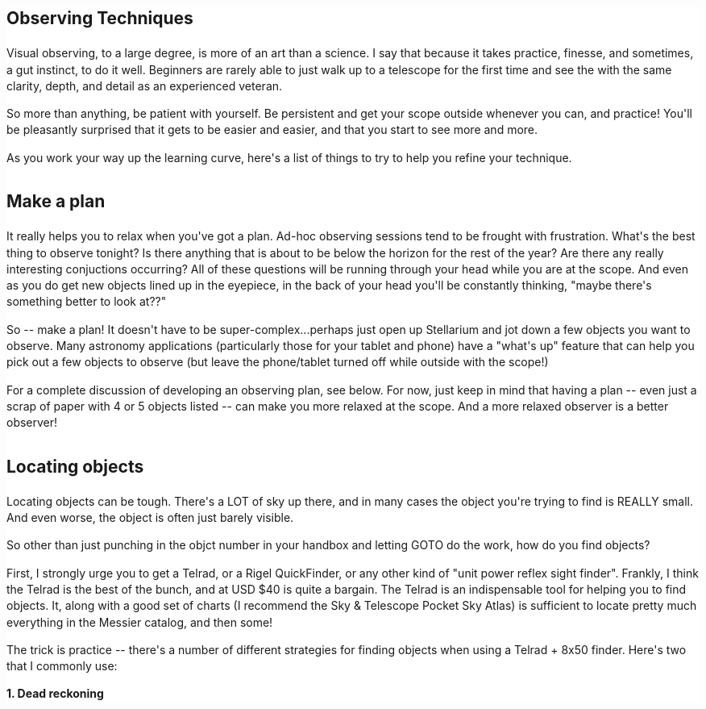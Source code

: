 

## Observing Techniques

Visual observing, to a large degree, is more of an art than a science.  I say that because it takes
practice, finesse, and sometimes, a gut instinct, to do it well.  Beginners are rarely able to just
walk up to a telescope for the first time and see the with the same clarity, depth, and detail as an
experienced veteran.

So more than anything, be patient with yourself.  Be persistent and get your scope outside whenever
you can, and practice!  You'll be pleasantly surprised that it gets to be easier and easier, and
that you start to see more and more.

As you work your way up the learning curve, here's a list of things to try to help you refine your
technique.

## **Make a plan**

It really helps you to relax when you've got a plan.  Ad-hoc observing sessions tend to be frought
with frustration.  What's the best thing to observe tonight?  Is there anything that is about to
be below the horizon for the rest of the year?  Are there any really interesting conjuctions
occurring?  All of these questions will be running through your head while you are at the scope.
And even as you do get new objects lined up in the eyepiece, in the back of your head you'll be
constantly thinking, "maybe there's something better to look at??"

So -- make a plan!  It doesn't have to be super-complex...perhaps just open up Stellarium and
jot down a few objects you want to observe.  Many astronomy applications (particularly those
for your tablet and phone) have a "what's up" feature that can help you pick out a few objects
to observe (but leave the phone/tablet turned off while outside with the scope!)

For a complete discussion of developing an observing plan, see below.  For now, just keep in mind
that having a plan -- even just a scrap of paper with 4 or 5 objects listed -- can make you 
more relaxed at the scope.  And a more relaxed observer is a better observer!

## **Locating objects**

Locating objects can be tough.  There's a LOT of sky up there, and in many cases the object
you're trying to find is REALLY small.  And even worse, the object is often just barely
visible.

So other than just punching in the objct number in your handbox and letting GOTO do the work,
how do you find objects?

First, I strongly urge you to get a Telrad, or a Rigel QuickFinder, or any other kind of
"unit power reflex sight finder".  Frankly, I think the Telrad is the best of the bunch,
and at USD $40 is quite a bargain.  The Telrad is an indispensable tool for helping you to find
objects. It, along with a good set of charts (I recommend the Sky & Telescope Pocket Sky Atlas) is
sufficient to locate pretty much everything in the Messier catalog, and then some!

The trick is practice -- there's a number of different strategies for finding objects when using a
Telrad + 8x50 finder. Here's two that I commonly use:

**1. Dead reckoning**
